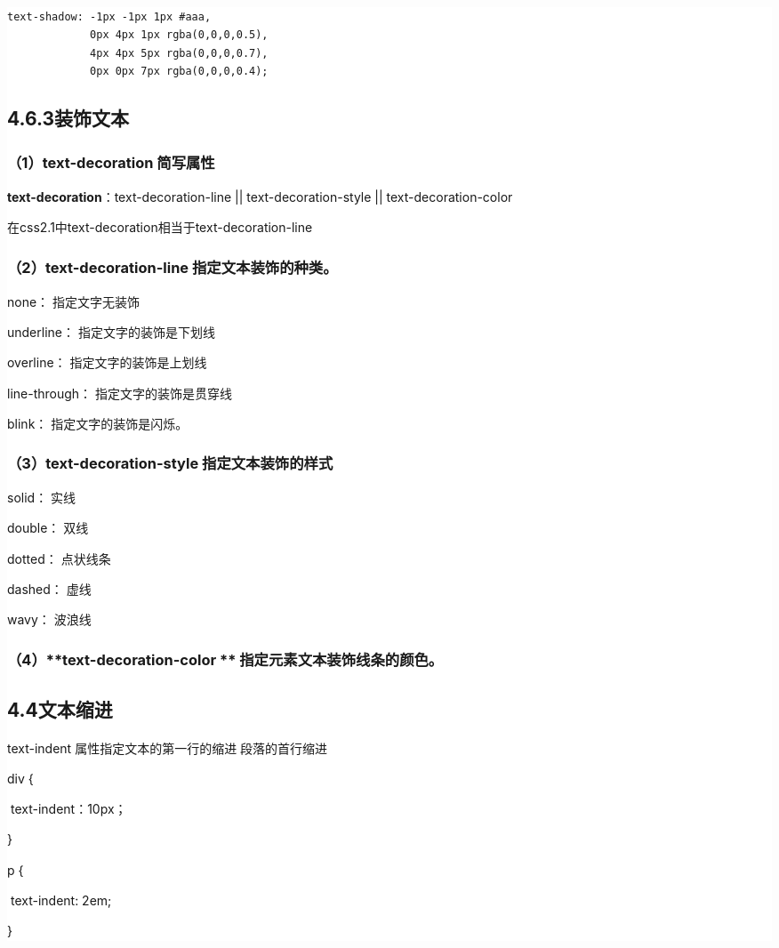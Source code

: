 ```
text-shadow: -1px -1px 1px #aaa,
             0px 4px 1px rgba(0,0,0,0.5),
             4px 4px 5px rgba(0,0,0,0.7),
             0px 0px 7px rgba(0,0,0,0.4);
```



## 4.6.3装饰文本

### （1）text-decoration   简写属性

**text-decoration**：text-decoration-line || text-decoration-style || text-decoration-color

在css2.1中text-decoration相当于text-decoration-line

### （2）text-decoration-line   指定文本装饰的种类。

none：                          指定文字无装饰 

underline：                  指定文字的装饰是下划线 

overline：                    指定文字的装饰是上划线 

line-through：             指定文字的装饰是贯穿线 

blink：                          指定文字的装饰是闪烁。 

### （3）text-decoration-style    指定文本装饰的样式

solid：          实线 

double：      双线 

dotted：      点状线条 

dashed：     虚线 

wavy：         波浪线 

### （4）**text-decoration-color **     **指定元素文本装饰线条的颜色。** 

## 4.4文本缩进

text-indent   属性指定文本的第一行的缩进    段落的首行缩进

div {

​	text-indent：10px；

}

p  {

​	text-indent:  2em;

}
